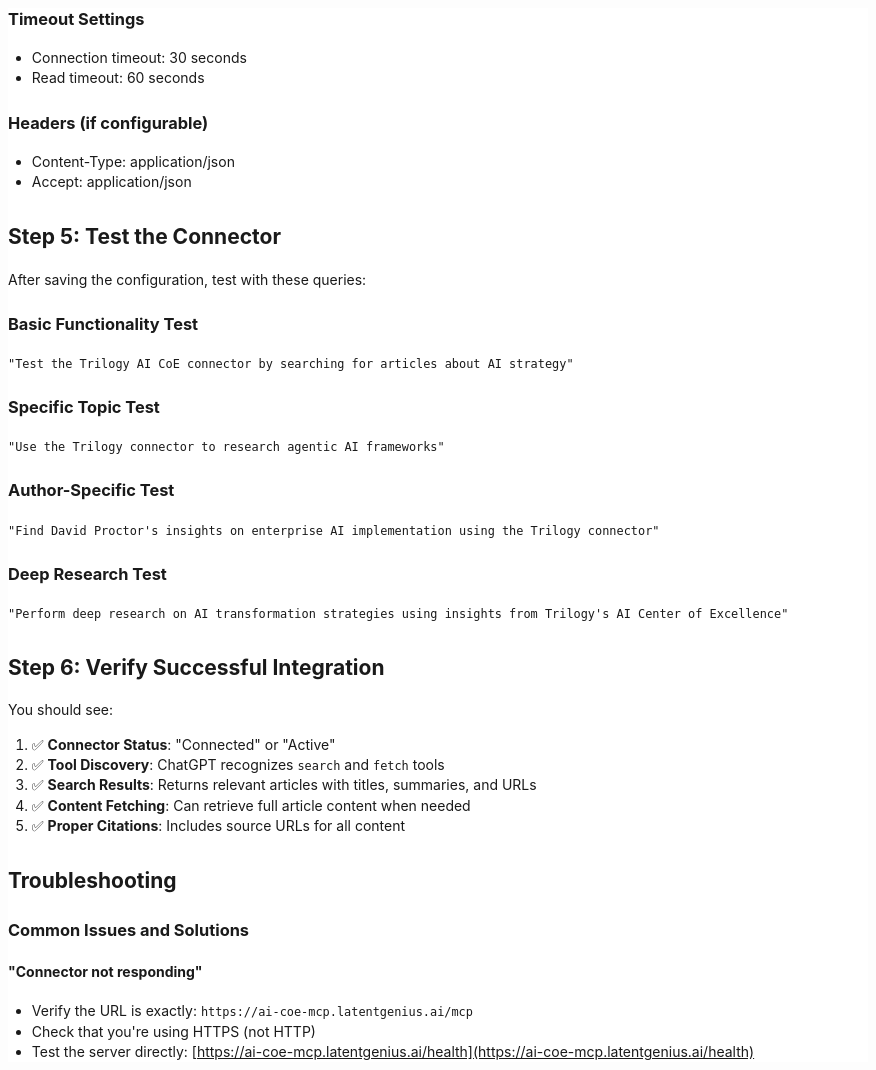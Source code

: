 ### **Timeout Settings**
- Connection timeout: 30 seconds
- Read timeout: 60 seconds

### **Headers** (if configurable)
- Content-Type: application/json
- Accept: application/json

## Step 5: Test the Connector

After saving the configuration, test with these queries:

### **Basic Functionality Test**
```
"Test the Trilogy AI CoE connector by searching for articles about AI strategy"
```

### **Specific Topic Test**
```
"Use the Trilogy connector to research agentic AI frameworks"
```

### **Author-Specific Test**
```
"Find David Proctor's insights on enterprise AI implementation using the Trilogy connector"
```

### **Deep Research Test**
```
"Perform deep research on AI transformation strategies using insights from Trilogy's AI Center of Excellence"
```

## Step 6: Verify Successful Integration

You should see:

1. ✅ **Connector Status**: "Connected" or "Active"
2. ✅ **Tool Discovery**: ChatGPT recognizes `search` and `fetch` tools
3. ✅ **Search Results**: Returns relevant articles with titles, summaries, and URLs
4. ✅ **Content Fetching**: Can retrieve full article content when needed
5. ✅ **Proper Citations**: Includes source URLs for all content

## Troubleshooting

### **Common Issues and Solutions**

#### **"Connector not responding"**
- Verify the URL is exactly: `https://ai-coe-mcp.latentgenius.ai/mcp`
- Check that you're using HTTPS (not HTTP)
- Test the server directly: [https://ai-coe-mcp.latentgenius.ai/health](https://ai-coe-mcp.latentgenius.ai/health)
